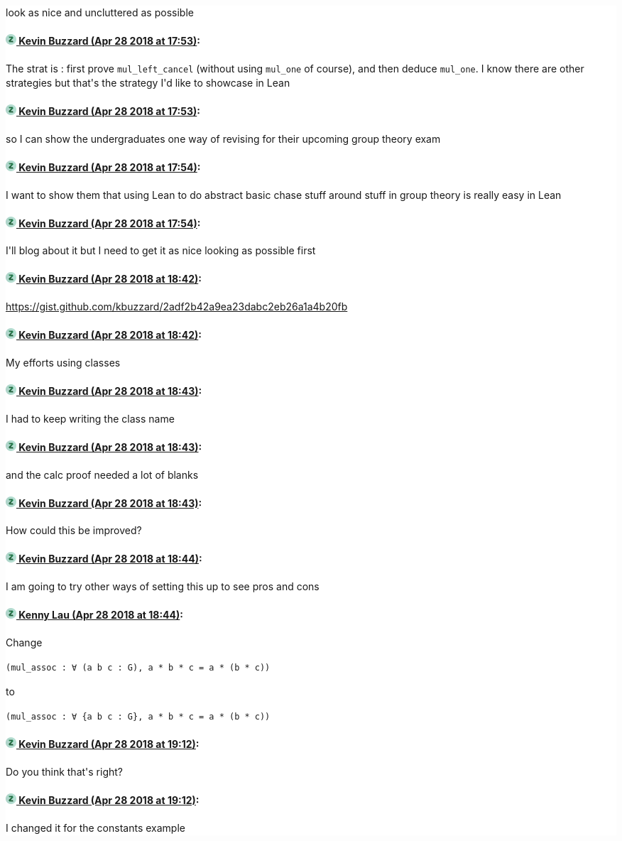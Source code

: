 look as nice and uncluttered as possible

#### [![Click to go to Zulip](../../assets/img/zulip2.png) Kevin Buzzard (Apr 28 2018 at 17:53)](https://leanprover.zulipchat.com/#narrow/stream/116395-maths/topic/Writing%20readable%20uncluttered%20group%20theory/near/125823727):
The strat is : first prove `mul_left_cancel` (without using `mul_one` of course), and then deduce `mul_one`. I know there are other strategies but that's the strategy I'd like to showcase in Lean

#### [![Click to go to Zulip](../../assets/img/zulip2.png) Kevin Buzzard (Apr 28 2018 at 17:53)](https://leanprover.zulipchat.com/#narrow/stream/116395-maths/topic/Writing%20readable%20uncluttered%20group%20theory/near/125823728):
so I can show the undergraduates one way of revising for their upcoming group theory exam

#### [![Click to go to Zulip](../../assets/img/zulip2.png) Kevin Buzzard (Apr 28 2018 at 17:54)](https://leanprover.zulipchat.com/#narrow/stream/116395-maths/topic/Writing%20readable%20uncluttered%20group%20theory/near/125823743):
I want to show them that using Lean to do abstract basic chase stuff around stuff in group theory is really easy in Lean

#### [![Click to go to Zulip](../../assets/img/zulip2.png) Kevin Buzzard (Apr 28 2018 at 17:54)](https://leanprover.zulipchat.com/#narrow/stream/116395-maths/topic/Writing%20readable%20uncluttered%20group%20theory/near/125823771):
I'll blog about it but I need to get it as nice looking as possible first

#### [![Click to go to Zulip](../../assets/img/zulip2.png) Kevin Buzzard (Apr 28 2018 at 18:42)](https://leanprover.zulipchat.com/#narrow/stream/116395-maths/topic/Writing%20readable%20uncluttered%20group%20theory/near/125824936):
https://gist.github.com/kbuzzard/2adf2b42a9ea23dabc2eb26a1a4b20fb

#### [![Click to go to Zulip](../../assets/img/zulip2.png) Kevin Buzzard (Apr 28 2018 at 18:42)](https://leanprover.zulipchat.com/#narrow/stream/116395-maths/topic/Writing%20readable%20uncluttered%20group%20theory/near/125824937):
My efforts using classes

#### [![Click to go to Zulip](../../assets/img/zulip2.png) Kevin Buzzard (Apr 28 2018 at 18:43)](https://leanprover.zulipchat.com/#narrow/stream/116395-maths/topic/Writing%20readable%20uncluttered%20group%20theory/near/125824938):
I had to keep writing the class name

#### [![Click to go to Zulip](../../assets/img/zulip2.png) Kevin Buzzard (Apr 28 2018 at 18:43)](https://leanprover.zulipchat.com/#narrow/stream/116395-maths/topic/Writing%20readable%20uncluttered%20group%20theory/near/125824943):
and the calc proof needed a lot of blanks

#### [![Click to go to Zulip](../../assets/img/zulip2.png) Kevin Buzzard (Apr 28 2018 at 18:43)](https://leanprover.zulipchat.com/#narrow/stream/116395-maths/topic/Writing%20readable%20uncluttered%20group%20theory/near/125824944):
How could this be improved?

#### [![Click to go to Zulip](../../assets/img/zulip2.png) Kevin Buzzard (Apr 28 2018 at 18:44)](https://leanprover.zulipchat.com/#narrow/stream/116395-maths/topic/Writing%20readable%20uncluttered%20group%20theory/near/125824984):
I am going to try other ways of setting this up to see pros and cons

#### [![Click to go to Zulip](../../assets/img/zulip2.png) Kenny Lau (Apr 28 2018 at 18:44)](https://leanprover.zulipchat.com/#narrow/stream/116395-maths/topic/Writing%20readable%20uncluttered%20group%20theory/near/125824987):
Change
```lean
(mul_assoc : ∀ (a b c : G), a * b * c = a * (b * c))
```
to
```lean
(mul_assoc : ∀ {a b c : G}, a * b * c = a * (b * c))
```

#### [![Click to go to Zulip](../../assets/img/zulip2.png) Kevin Buzzard (Apr 28 2018 at 19:12)](https://leanprover.zulipchat.com/#narrow/stream/116395-maths/topic/Writing%20readable%20uncluttered%20group%20theory/near/125825665):
Do you think that's right?

#### [![Click to go to Zulip](../../assets/img/zulip2.png) Kevin Buzzard (Apr 28 2018 at 19:12)](https://leanprover.zulipchat.com/#narrow/stream/116395-maths/topic/Writing%20readable%20uncluttered%20group%20theory/near/125825667):
I changed it for the constants example